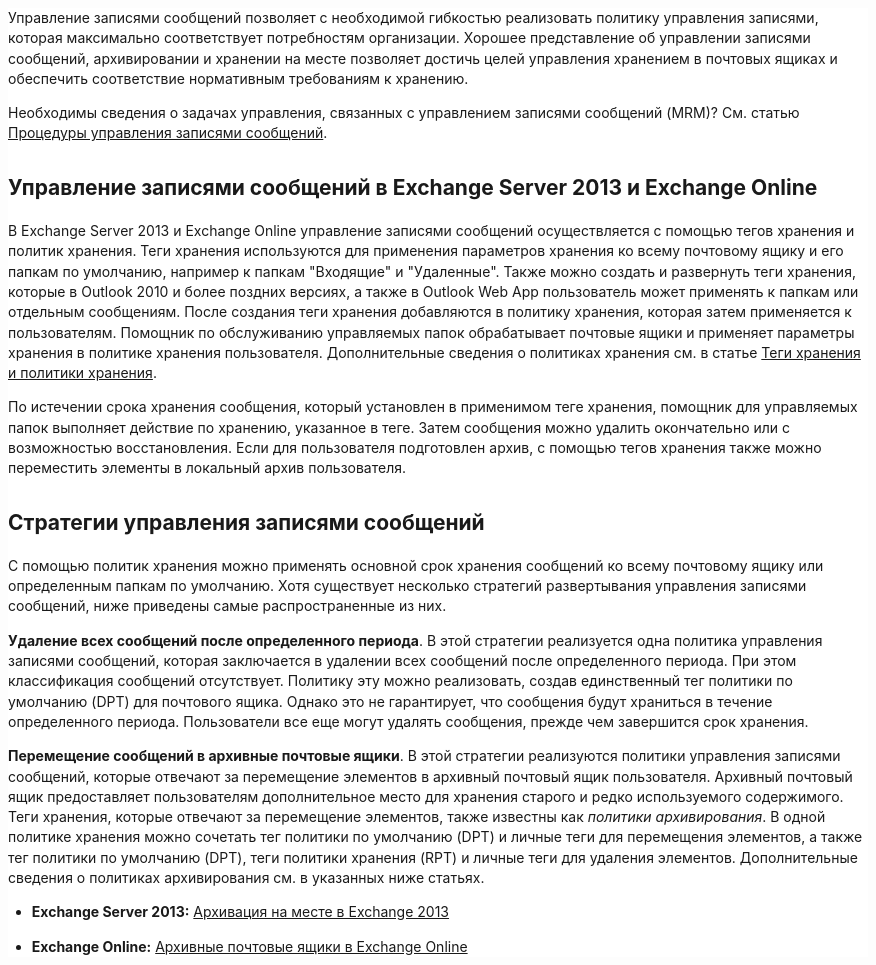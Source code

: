 Управление записями сообщений позволяет с необходимой гибкостью реализовать политику управления записями, которая максимально соответствует потребностям организации. Хорошее представление об управлении записями сообщений, архивировании и хранении на месте позволяет достичь целей управления хранением в почтовых ящиках и обеспечить соответствие нормативным требованиям к хранению.

Необходимы сведения о задачах управления, связанных с управлением записями сообщений (MRM)? См. статью [Процедуры управления записями сообщений](messaging-records-management-procedures-exchange-2013-help.md).

## Управление записями сообщений в Exchange Server 2013 и Exchange Online

В Exchange Server 2013 и Exchange Online управление записями сообщений осуществляется с помощью тегов хранения и политик хранения. Теги хранения используются для применения параметров хранения ко всему почтовому ящику и его папкам по умолчанию, например к папкам "Входящие" и "Удаленные". Также можно создать и развернуть теги хранения, которые в Outlook 2010 и более поздних версиях, а также в Outlook Web App пользователь может применять к папкам или отдельным сообщениям. После создания теги хранения добавляются в политику хранения, которая затем применяется к пользователям. Помощник по обслуживанию управляемых папок обрабатывает почтовые ящики и применяет параметры хранения в политике хранения пользователя. Дополнительные сведения о политиках хранения см. в статье [Теги хранения и политики хранения](retention-tags-and-retention-policies-exchange-2013-help.md).

По истечении срока хранения сообщения, который установлен в применимом теге хранения, помощник для управляемых папок выполняет действие по хранению, указанное в теге. Затем сообщения можно удалить окончательно или с возможностью восстановления. Если для пользователя подготовлен архив, с помощью тегов хранения также можно переместить элементы в локальный архив пользователя.

## Стратегии управления записями сообщений

С помощью политик хранения можно применять основной срок хранения сообщений ко всему почтовому ящику или определенным папкам по умолчанию. Хотя существует несколько стратегий развертывания управления записями сообщений, ниже приведены самые распространенные из них.

**Удаление всех сообщений после определенного периода**. В этой стратегии реализуется одна политика управления записями сообщений, которая заключается в удалении всех сообщений после определенного периода. При этом классификация сообщений отсутствует. Политику эту можно реализовать, создав единственный тег политики по умолчанию (DPT) для почтового ящика. Однако это не гарантирует, что сообщения будут храниться в течение определенного периода. Пользователи все еще могут удалять сообщения, прежде чем завершится срок хранения.

**Перемещение сообщений в архивные почтовые ящики**. В этой стратегии реализуются политики управления записями сообщений, которые отвечают за перемещение элементов в архивный почтовый ящик пользователя. Архивный почтовый ящик предоставляет пользователям дополнительное место для хранения старого и редко используемого содержимого. Теги хранения, которые отвечают за перемещение элементов, также известны как *политики архивирования*. В одной политике хранения можно сочетать тег политики по умолчанию (DPT) и личные теги для перемещения элементов, а также тег политики по умолчанию (DPT), теги политики хранения (RPT) и личные теги для удаления элементов. Дополнительные сведения о политиках архивирования см. в указанных ниже статьях.

  - **Exchange Server 2013:**  [Архивация на месте в Exchange 2013](in-place-archiving-in-exchange-2013-exchange-2013-help.md)

  - **Exchange Online:**  [Архивные почтовые ящики в Exchange Online](https://technet.microsoft.com/ru-ru/library/dn922147\(v=exchg.150\))
